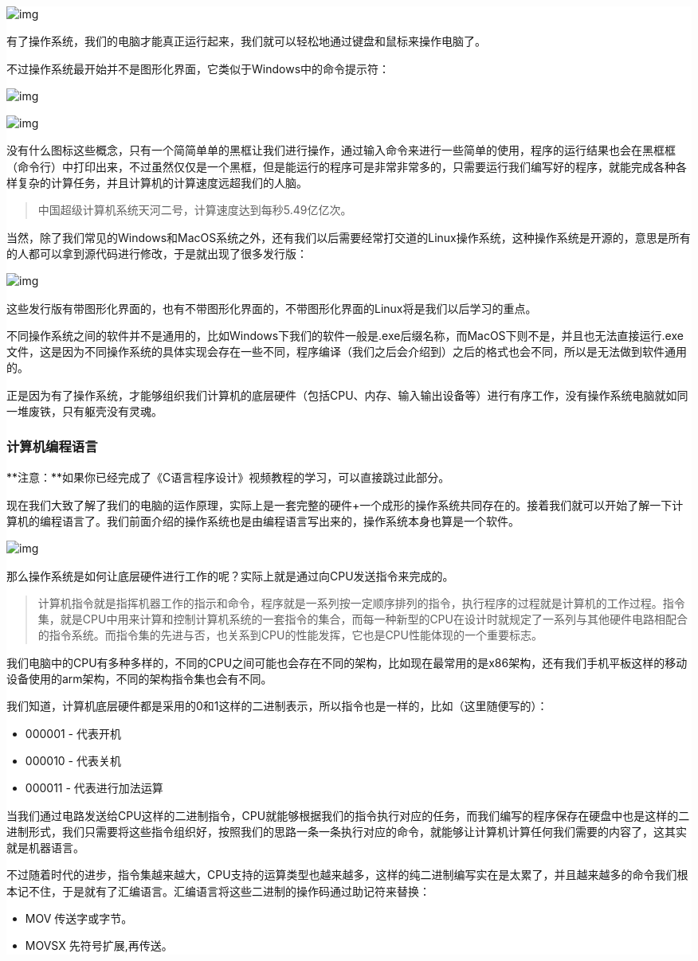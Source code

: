 ![img](https://tencent.cos.mobaijun.com/img/gitbook/java//JavaSE笔记（一）重制版/6.jpg)

有了操作系统，我们的电脑才能真正运行起来，我们就可以轻松地通过键盘和鼠标来操作电脑了。

不过操作系统最开始并不是图形化界面，它类似于Windows中的命令提示符：

![img](https://tencent.cos.mobaijun.com/img/gitbook/java//JavaSE笔记（一）重制版/7.jpg)

![img](https://tencent.cos.mobaijun.com/img/gitbook/java//JavaSE笔记（一）重制版/8.jpg)

没有什么图标这些概念，只有一个简简单单的黑框让我们进行操作，通过输入命令来进行一些简单的使用，程序的运行结果也会在黑框框（命令行）中打印出来，不过虽然仅仅是一个黑框，但是能运行的程序可是非常非常多的，只需要运行我们编写好的程序，就能完成各种各样复杂的计算任务，并且计算机的计算速度远超我们的人脑。

>  中国超级计算机系统天河二号，计算速度达到每秒5.49亿亿次。

当然，除了我们常见的Windows和MacOS系统之外，还有我们以后需要经常打交道的Linux操作系统，这种操作系统是开源的，意思是所有的人都可以拿到源代码进行修改，于是就出现了很多发行版：

![img](https://tencent.cos.mobaijun.com/img/gitbook/java//JavaSE笔记（一）重制版/9.jpg)

这些发行版有带图形化界面的，也有不带图形化界面的，不带图形化界面的Linux将是我们以后学习的重点。

不同操作系统之间的软件并不是通用的，比如Windows下我们的软件一般是.exe后缀名称，而MacOS下则不是，并且也无法直接运行.exe文件，这是因为不同操作系统的具体实现会存在一些不同，程序编译（我们之后会介绍到）之后的格式也会不同，所以是无法做到软件通用的。

正是因为有了操作系统，才能够组织我们计算机的底层硬件（包括CPU、内存、输入输出设备等）进行有序工作，没有操作系统电脑就如同一堆废铁，只有躯壳没有灵魂。

### 计算机编程语言

**注意：**如果你已经完成了《C语言程序设计》视频教程的学习，可以直接跳过此部分。

现在我们大致了解了我们的电脑的运作原理，实际上是一套完整的硬件+一个成形的操作系统共同存在的。接着我们就可以开始了解一下计算机的编程语言了。我们前面介绍的操作系统也是由编程语言写出来的，操作系统本身也算是一个软件。

![img](https://tencent.cos.mobaijun.com/img/gitbook/java//JavaSE笔记（一）重制版/10.jpg)

那么操作系统是如何让底层硬件进行工作的呢？实际上就是通过向CPU发送指令来完成的。

> 计算机指令就是指挥机器工作的指示和命令，程序就是一系列按一定顺序排列的指令，执行程序的过程就是计算机的工作过程。指令集，就是CPU中用来计算和控制计算机系统的一套指令的集合，而每一种新型的CPU在设计时就规定了一系列与其他硬件电路相配合的指令系统。而指令集的先进与否，也关系到CPU的性能发挥，它也是CPU性能体现的一个重要标志。

我们电脑中的CPU有多种多样的，不同的CPU之间可能也会存在不同的架构，比如现在最常用的是x86架构，还有我们手机平板这样的移动设备使用的arm架构，不同的架构指令集也会有不同。

我们知道，计算机底层硬件都是采用的0和1这样的二进制表示，所以指令也是一样的，比如（这里随便写的）：

- 000001  -  代表开机

- 000010  -  代表关机

- 000011  -  代表进行加法运算

当我们通过电路发送给CPU这样的二进制指令，CPU就能够根据我们的指令执行对应的任务，而我们编写的程序保存在硬盘中也是这样的二进制形式，我们只需要将这些指令组织好，按照我们的思路一条一条执行对应的命令，就能够让计算机计算任何我们需要的内容了，这其实就是机器语言。

不过随着时代的进步，指令集越来越大，CPU支持的运算类型也越来越多，这样的纯二进制编写实在是太累了，并且越来越多的命令我们根本记不住，于是就有了汇编语言。汇编语言将这些二进制的操作码通过助记符来替换：

- MOV  传送字或字节。

- MOVSX  先符号扩展,再传送。
